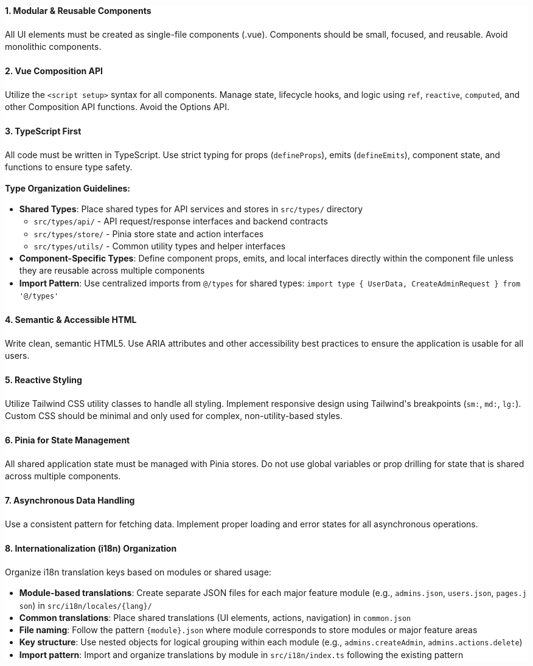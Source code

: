 #### 1. Modular & Reusable Components
All UI elements must be created as single-file components (.vue). Components should be small, focused, and reusable. Avoid monolithic components.

#### 2. Vue Composition API
Utilize the `<script setup>` syntax for all components. Manage state, lifecycle hooks, and logic using `ref`, `reactive`, `computed`, and other Composition API functions. Avoid the Options API.

#### 3. TypeScript First
All code must be written in TypeScript. Use strict typing for props (`defineProps`), emits (`defineEmits`), component state, and functions to ensure type safety.

**Type Organization Guidelines:**
- **Shared Types**: Place shared types for API services and stores in `src/types/` directory
  - `src/types/api/` - API request/response interfaces and backend contracts
  - `src/types/store/` - Pinia store state and action interfaces
  - `src/types/utils/` - Common utility types and helper interfaces
- **Component-Specific Types**: Define component props, emits, and local interfaces directly within the component file unless they are reusable across multiple components
- **Import Pattern**: Use centralized imports from `@/types` for shared types: `import type { UserData, CreateAdminRequest } from '@/types'`

#### 4. Semantic & Accessible HTML
Write clean, semantic HTML5. Use ARIA attributes and other accessibility best practices to ensure the application is usable for all users.

#### 5. Reactive Styling
Utilize Tailwind CSS utility classes to handle all styling. Implement responsive design using Tailwind's breakpoints (`sm:`, `md:`, `lg:`). Custom CSS should be minimal and only used for complex, non-utility-based styles.

#### 6. Pinia for State Management
All shared application state must be managed with Pinia stores. Do not use global variables or prop drilling for state that is shared across multiple components.

#### 7. Asynchronous Data Handling
Use a consistent pattern for fetching data. Implement proper loading and error states for all asynchronous operations.

#### 8. Internationalization (i18n) Organization
Organize i18n translation keys based on modules or shared usage:
- **Module-based translations**: Create separate JSON files for each major feature module (e.g., `admins.json`, `users.json`, `pages.json`) in `src/i18n/locales/{lang}/`
- **Common translations**: Place shared translations (UI elements, actions, navigation) in `common.json`
- **File naming**: Follow the pattern `{module}.json` where module corresponds to store modules or major feature areas
- **Key structure**: Use nested objects for logical grouping within each module (e.g., `admins.createAdmin`, `admins.actions.delete`)
- **Import pattern**: Import and organize translations by module in `src/i18n/index.ts` following the existing pattern
